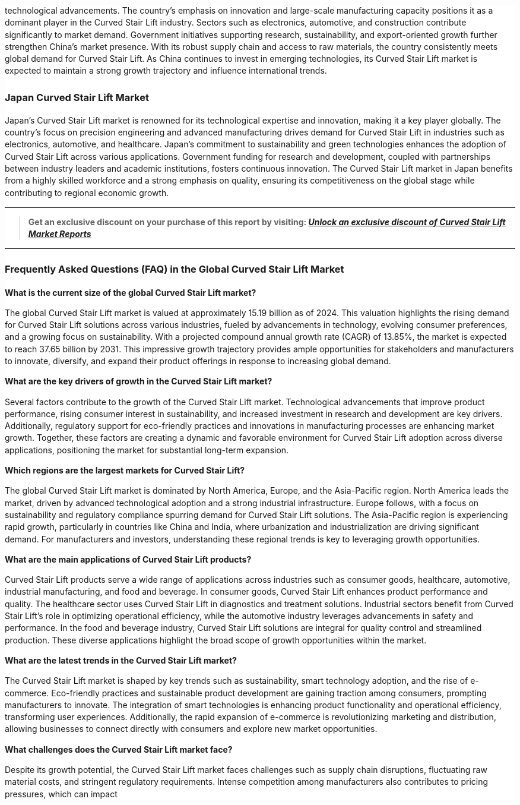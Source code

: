 technological advancements. The country&rsquo;s emphasis on innovation and large-scale manufacturing capacity positions it as a dominant player in the Curved Stair Lift industry. Sectors such as electronics, automotive, and construction contribute significantly to market demand. Government initiatives supporting research, sustainability, and export-oriented growth further strengthen China&rsquo;s market presence. With its robust supply chain and access to raw materials, the country consistently meets global demand for Curved Stair Lift. As China continues to invest in emerging technologies, its Curved Stair Lift market is expected to maintain a strong growth trajectory and influence international trends.</p><h3>Japan Curved Stair Lift Market</h3><p>Japan&rsquo;s Curved Stair Lift market is renowned for its technological expertise and innovation, making it a key player globally. The country&rsquo;s focus on precision engineering and advanced manufacturing drives demand for Curved Stair Lift in industries such as electronics, automotive, and healthcare. Japan&rsquo;s commitment to sustainability and green technologies enhances the adoption of Curved Stair Lift across various applications. Government funding for research and development, coupled with partnerships between industry leaders and academic institutions, fosters continuous innovation. The Curved Stair Lift market in Japan benefits from a highly skilled workforce and a strong emphasis on quality, ensuring its competitiveness on the global stage while contributing to regional economic growth.</p><hr /><blockquote><p><strong>Get an exclusive discount on your purchase of this report by visiting: <em><a href="://marketresearchpulse.com/ask-for-discount/71770?utm_source=Github&amp;utm_medium=020">Unlock an exclusive discount of Curved Stair Lift Market Reports</a></em>&nbsp;</strong></p></blockquote><hr /><h3>Frequently Asked Questions (FAQ) in the Global Curved Stair Lift Market</h3><p><strong>What is the current size of the global Curved Stair Lift market?</strong></p><p>The global Curved Stair Lift market is valued at approximately 15.19 billion as of 2024. This valuation highlights the rising demand for Curved Stair Lift solutions across various industries, fueled by advancements in technology, evolving consumer preferences, and a growing focus on sustainability. With a projected compound annual growth rate (CAGR) of 13.85%, the market is expected to reach 37.65 billion by 2031. This impressive growth trajectory provides ample opportunities for stakeholders and manufacturers to innovate, diversify, and expand their product offerings in response to increasing global demand.</p><p><strong>What are the key drivers of growth in the Curved Stair Lift market?</strong></p><p>Several factors contribute to the growth of the Curved Stair Lift market. Technological advancements that improve product performance, rising consumer interest in sustainability, and increased investment in research and development are key drivers. Additionally, regulatory support for eco-friendly practices and innovations in manufacturing processes are enhancing market growth. Together, these factors are creating a dynamic and favorable environment for Curved Stair Lift adoption across diverse applications, positioning the market for substantial long-term expansion.</p><p><strong>Which regions are the largest markets for Curved Stair Lift?</strong></p><p>The global Curved Stair Lift market is dominated by North America, Europe, and the Asia-Pacific region. North America leads the market, driven by advanced technological adoption and a strong industrial infrastructure. Europe follows, with a focus on sustainability and regulatory compliance spurring demand for Curved Stair Lift solutions. The Asia-Pacific region is experiencing rapid growth, particularly in countries like China and India, where urbanization and industrialization are driving significant demand. For manufacturers and investors, understanding these regional trends is key to leveraging growth opportunities.</p><p><strong>What are the main applications of Curved Stair Lift products?</strong></p><p>Curved Stair Lift products serve a wide range of applications across industries such as consumer goods, healthcare, automotive, industrial manufacturing, and food and beverage. In consumer goods, Curved Stair Lift enhances product performance and quality. The healthcare sector uses Curved Stair Lift in diagnostics and treatment solutions. Industrial sectors benefit from Curved Stair Lift&rsquo;s role in optimizing operational efficiency, while the automotive industry leverages advancements in safety and performance. In the food and beverage industry, Curved Stair Lift solutions are integral for quality control and streamlined production. These diverse applications highlight the broad scope of growth opportunities within the market.</p><p><strong>What are the latest trends in the Curved Stair Lift market?</strong></p><p>The Curved Stair Lift market is shaped by key trends such as sustainability, smart technology adoption, and the rise of e-commerce. Eco-friendly practices and sustainable product development are gaining traction among consumers, prompting manufacturers to innovate. The integration of smart technologies is enhancing product functionality and operational efficiency, transforming user experiences. Additionally, the rapid expansion of e-commerce is revolutionizing marketing and distribution, allowing businesses to connect directly with consumers and explore new market opportunities.</p><p><strong>What challenges does the Curved Stair Lift market face?</strong></p><p>Despite its growth potential, the Curved Stair Lift market faces challenges such as supply chain disruptions, fluctuating raw material costs, and stringent regulatory requirements. Intense competition among manufacturers also contributes to pricing pressures, which can impact